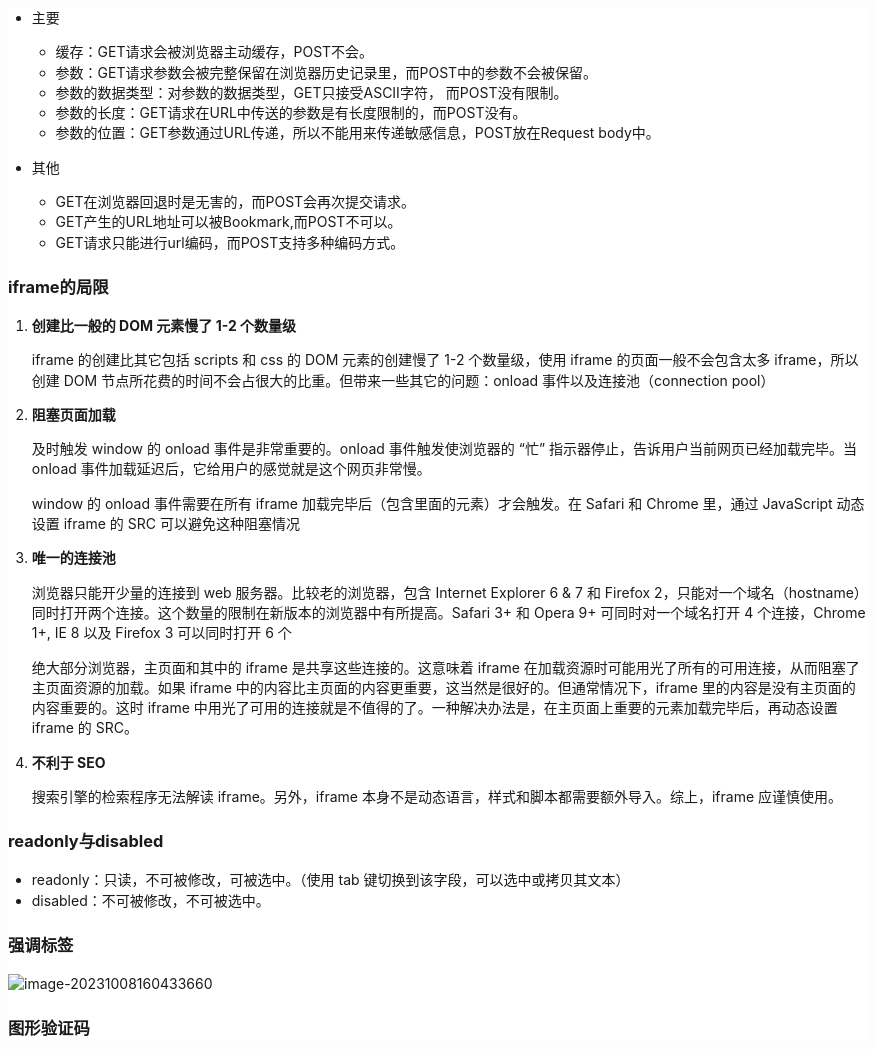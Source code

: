    * 主要
     * 缓存：GET请求会被浏览器主动缓存，POST不会。
     * 参数：GET请求参数会被完整保留在浏览器历史记录里，而POST中的参数不会被保留。
     * 参数的数据类型：对参数的数据类型，GET只接受ASCII字符， 而POST没有限制。
     * 参数的长度：GET请求在URL中传送的参数是有长度限制的，而POST没有。
     * 参数的位置：GET参数通过URL传递，所以不能用来传递敏感信息，POST放在Request body中。

   * 其他
     * GET在浏览器回退时是无害的，而POST会再次提交请求。
     * GET产生的URL地址可以被Bookmark,而POST不可以。
     * GET请求只能进行url编码，而POST支持多种编码方式。



### iframe的局限

1. **创建比一般的 DOM 元素慢了 1-2 个数量级**

   iframe 的创建比其它包括 scripts 和 css 的 DOM 元素的创建慢了 1-2 个数量级，使用 iframe 的页面一般不会包含太多 iframe，所以创建 DOM 节点所花费的时间不会占很大的比重。但带来一些其它的问题：onload 事件以及连接池（connection pool）  

2. **阻塞页面加载**

   及时触发 window 的 onload 事件是非常重要的。onload 事件触发使浏览器的 “忙” 指示器停止，告诉用户当前网页已经加载完毕。当 onload 事件加载延迟后，它给用户的感觉就是这个网页非常慢。  

   window 的 onload 事件需要在所有 iframe 加载完毕后（包含里面的元素）才会触发。在 Safari 和 Chrome 里，通过 JavaScript 动态设置 iframe 的 SRC 可以避免这种阻塞情况  

3. **唯一的连接池**  

   浏览器只能开少量的连接到 web 服务器。比较老的浏览器，包含 Internet Explorer 6 & 7 和 Firefox 2，只能对一个域名（hostname）同时打开两个连接。这个数量的限制在新版本的浏览器中有所提高。Safari 3+ 和 Opera 9+ 可同时对一个域名打开 4 个连接，Chrome 1+, IE 8 以及 Firefox 3 可以同时打开 6 个  

   绝大部分浏览器，主页面和其中的 iframe 是共享这些连接的。这意味着 iframe 在加载资源时可能用光了所有的可用连接，从而阻塞了主页面资源的加载。如果 iframe 中的内容比主页面的内容更重要，这当然是很好的。但通常情况下，iframe 里的内容是没有主页面的内容重要的。这时 iframe 中用光了可用的连接就是不值得的了。一种解决办法是，在主页面上重要的元素加载完毕后，再动态设置 iframe 的 SRC。  

4. **不利于 SEO**  

   搜索引擎的检索程序无法解读 iframe。另外，iframe 本身不是动态语言，样式和脚本都需要额外导入。综上，iframe 应谨慎使用。  



### readonly与disabled

* readonly：只读，不可被修改，可被选中。（使用 tab 键切换到该字段，可以选中或拷贝其文本）
* disabled：不可被修改，不可被选中。     



### 强调标签

 ![image-20231008160433660](http://zengxinyou.test.upcdn.net/ocq/image-20231008160433660.png)



### 图形验证码
